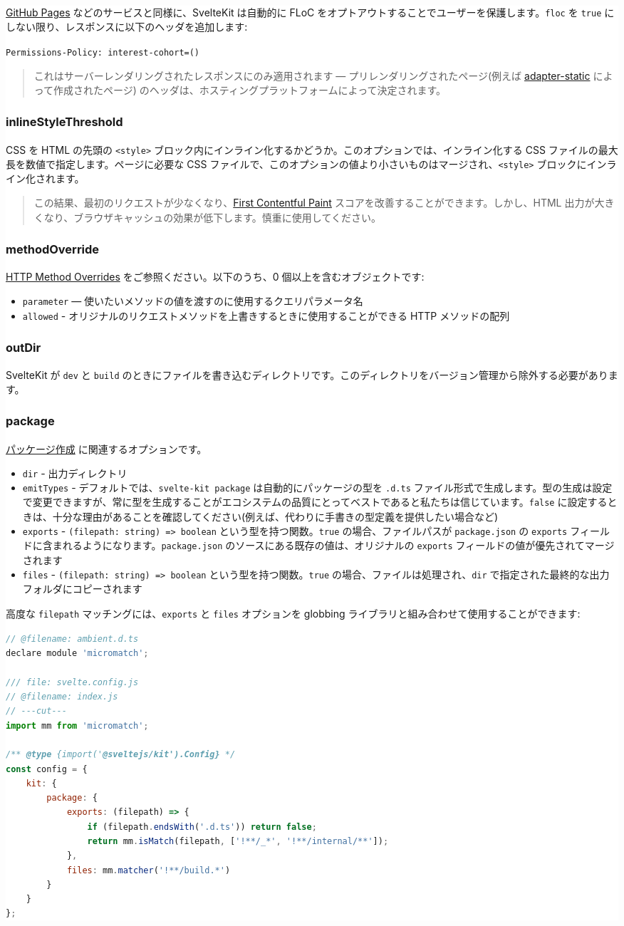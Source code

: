 [GitHub Pages](https://github.blog/changelog/2021-04-27-github-pages-permissions-policy-interest-cohort-header-added-to-all-pages-sites/) などのサービスと同様に、SvelteKit は自動的に FLoC をオプトアウトすることでユーザーを保護します。`floc` を `true` にしない限り、レスポンスに以下のヘッダを追加します:

```
Permissions-Policy: interest-cohort=()
```

> これはサーバーレンダリングされたレスポンスにのみ適用されます — プリレンダリングされたページ(例えば [adapter-static](https://github.com/sveltejs/kit/tree/master/packages/adapter-static) によって作成されたページ) のヘッダは、ホスティングプラットフォームによって決定されます。

### inlineStyleThreshold

CSS を HTML の先頭の `<style>` ブロック内にインライン化するかどうか。このオプションでは、インライン化する CSS ファイルの最大長を数値で指定します。ページに必要な CSS ファイルで、このオプションの値より小さいものはマージされ、`<style>` ブロックにインライン化されます。

> この結果、最初のリクエストが少なくなり、[First Contentful Paint](https://web.dev/first-contentful-paint) スコアを改善することができます。しかし、HTML 出力が大きくなり、ブラウザキャッシュの効果が低下します。慎重に使用してください。

### methodOverride

[HTTP Method Overrides](/docs/routing#endpoints-http-method-overrides) をご参照ください。以下のうち、0 個以上を含むオブジェクトです:

- `parameter` — 使いたいメソッドの値を渡すのに使用するクエリパラメータ名
- `allowed` - オリジナルのリクエストメソッドを上書きするときに使用することができる HTTP メソッドの配列

### outDir

SvelteKit が `dev` と `build` のときにファイルを書き込むディレクトリです。このディレクトリをバージョン管理から除外する必要があります。

### package

[パッケージ作成](/docs/packaging) に関連するオプションです。

- `dir` - 出力ディレクトリ
- `emitTypes` - デフォルトでは、`svelte-kit package` は自動的にパッケージの型を `.d.ts` ファイル形式で生成します。型の生成は設定で変更できますが、常に型を生成することがエコシステムの品質にとってベストであると私たちは信じています。`false` に設定するときは、十分な理由があることを確認してください(例えば、代わりに手書きの型定義を提供したい場合など)
- `exports` - `(filepath: string) => boolean` という型を持つ関数。`true` の場合、ファイルパスが `package.json` の `exports` フィールドに含まれるようになります。`package.json` のソースにある既存の値は、オリジナルの `exports` フィールドの値が優先されてマージされます
- `files` - `(filepath: string) => boolean` という型を持つ関数。`true` の場合、ファイルは処理され、`dir` で指定された最終的な出力フォルダにコピーされます

高度な `filepath` マッチングには、`exports` と `files` オプションを globbing ライブラリと組み合わせて使用することができます:

```js
// @filename: ambient.d.ts
declare module 'micromatch';

/// file: svelte.config.js
// @filename: index.js
// ---cut---
import mm from 'micromatch';

/** @type {import('@sveltejs/kit').Config} */
const config = {
	kit: {
		package: {
			exports: (filepath) => {
				if (filepath.endsWith('.d.ts')) return false;
				return mm.isMatch(filepath, ['!**/_*', '!**/internal/**']);
			},
			files: mm.matcher('!**/build.*')
		}
	}
};

```